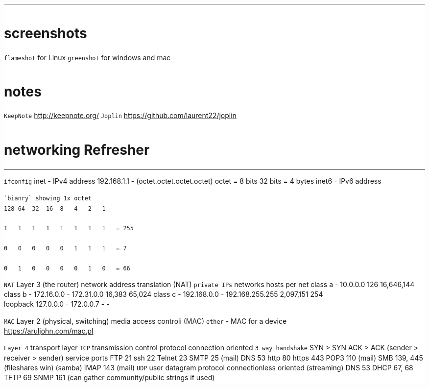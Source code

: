 ----------------------------------------------------------------------
# screenshots
`flameshot` for Linux
`greenshot` for windows and mac

# notes
`KeepNote` http://keepnote.org/
`Joplin` https://github.com/laurent22/joplin

# networking Refresher
----------------------------------------------------------------------
`ifconfig`
    inet - IPv4 address
        192.168.1.1 -  (octet.octet.octet.octet) 
        octet = 8 bits
        32 bits = 4 bytes
    inet6 - IPv6 address
    
    `bianry` showing 1x octet
    128 64  32  16  8   4   2   1
    
    1   1   1   1   1   1   1   1   = 255
    
    0   0   0   0   0   1   1   1   = 7
    
    0   1   0   0   0   0   1   0   = 66
    
`NAT` Layer 3 (the router)
    network address translation (NAT) 
    `private IPs`                                  networks    hosts per net
        class a - 10.0.0.0                       126         16,646,144
        class b - 172.16.0.0 - 172.31.0.0        16,383      65,024
        class c - 192.168.0.0 - 192.168.255.255  2,097,151   254           
        loopback  127.0.0.0 - 172.0.0.7          -           -
    
`MAC` Layer 2 (physical, switching)
    media access controli (MAC)
    `ether` - MAC for a device    
    https://aruljohn.com/mac.pl

`Layer 4` transport layer
    `TCP` transmission control protocol
        connection oriented 
        `3 way handshake` SYN > SYN ACK > ACK (sender > receiver > sender)
            service ports
            FTP     21
            ssh     22
            Telnet  23
            SMTP    25 (mail)
            DNS     53
            http    80
            https   443
            POP3    110 (mail)
            SMB     139, 445 (fileshares win) (samba)
            IMAP    143 (mail)
    `UDP` user datagram protocol
        connectionless oriented (streaming)
            DNS     53
            DHCP    67, 68
            TFTP    69
            SNMP    161 (can gather community/public strings if used)
        